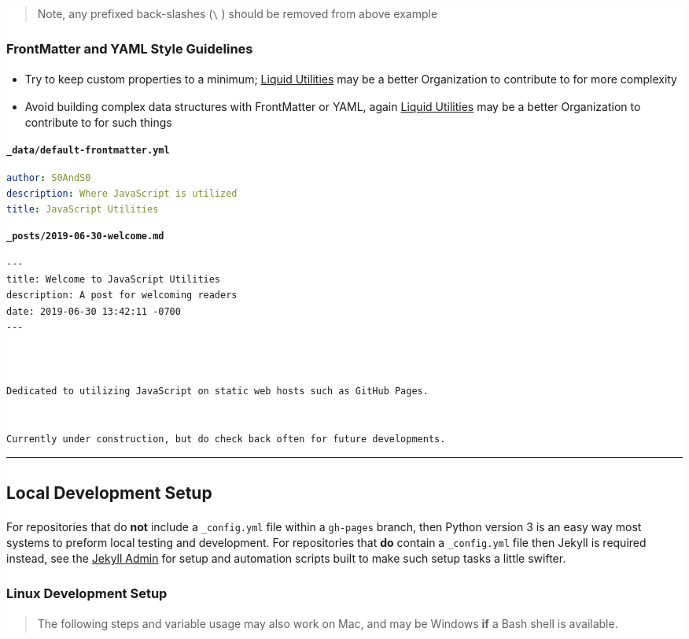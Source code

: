 
> Note, any prefixed back-slashes (`\` ) should be removed from above example


### FrontMatter and YAML Style Guidelines


- Try to keep custom properties to a minimum; [Liquid Utilities][github__liquid_utilities] may be a better Organization to contribute to for more complexity

- Avoid building complex data structures with FrontMatter or YAML, again [Liquid Utilities][github__liquid_utilities] may be a better Organization to contribute to for such things


**`_data/default-frontmatter.yml`**


```YAML
author: S0AndS0
description: Where JavaScript is utilized
title: JavaScript Utilities
```


**`_posts/2019-06-30-welcome.md`**


```FrontMatter
---
title: Welcome to JavaScript Utilities
description: A post for welcoming readers
date: 2019-06-30 13:42:11 -0700
---



Dedicated to utilizing JavaScript on static web hosts such as GitHub Pages.


Currently under construction, but do check back often for future developments.
```


___


## Local Development Setup


For repositories that do **not** include a `_config.yml` file within a `gh-pages` branch, then Python version 3 is an easy way most systems to preform local testing and development. For repositories that **do** contain a `_config.yml` file then Jekyll is required instead, see the [Jekyll Admin](https://github.com/S0AndS0/Jekyll_Admin) for setup and automation scripts built to make such setup tasks a little swifter.


### Linux Development Setup


> The following steps and variable usage may also work on Mac, and may be Windows **if** a Bash shell is available.


[branch__current__another_file]: AnotherFile.js
[branch__gh_pages]: ../tree/gh-pages
[example__somewhere_else]: https://example.com/somewhere-else.html
[relative_link__issues]: issues
[relative_link__issues_new]: issues/new
[relative_link__network_members]: network/members
[relative_link__support]: SUPPORT.md
[branch__current__code_of_conduct]: CODE_OF_CONDUCT.md
[branch__current__bug_report]: ISSUE_TEMPLATE/bug_report.md
[branch__current__feature_request]: ISSUE_TEMPLATE/feature_request.md
[branch__current__pull_request]: PULL_REQUEST_TEMPLATE/pull_request_template.md
[branch__current__readme]: README.md
[github__liquid_utilities]: https://github.com/liquid-utilities
[github__scss_utilities]: https://github.com/scss-utilities
[github__atom__contributing]: https://github.com/atom/atom/blob/master/CONTRIBUTING.md
[jsdoc__block_tags]: https://jsdoc.app/#block-tags
[badge__issues]: https://img.shields.io/github/issues/javascript-utilities/.github.svg
[badge__contributors]: https://img.shields.io/github/forks/javascript-utilities/.github.svg?color=005571&label=Contributors
[badge__support]: https://img.shields.io/badge/&hearts;-Support-lightgray.svg?labelColor=success&color=gray
